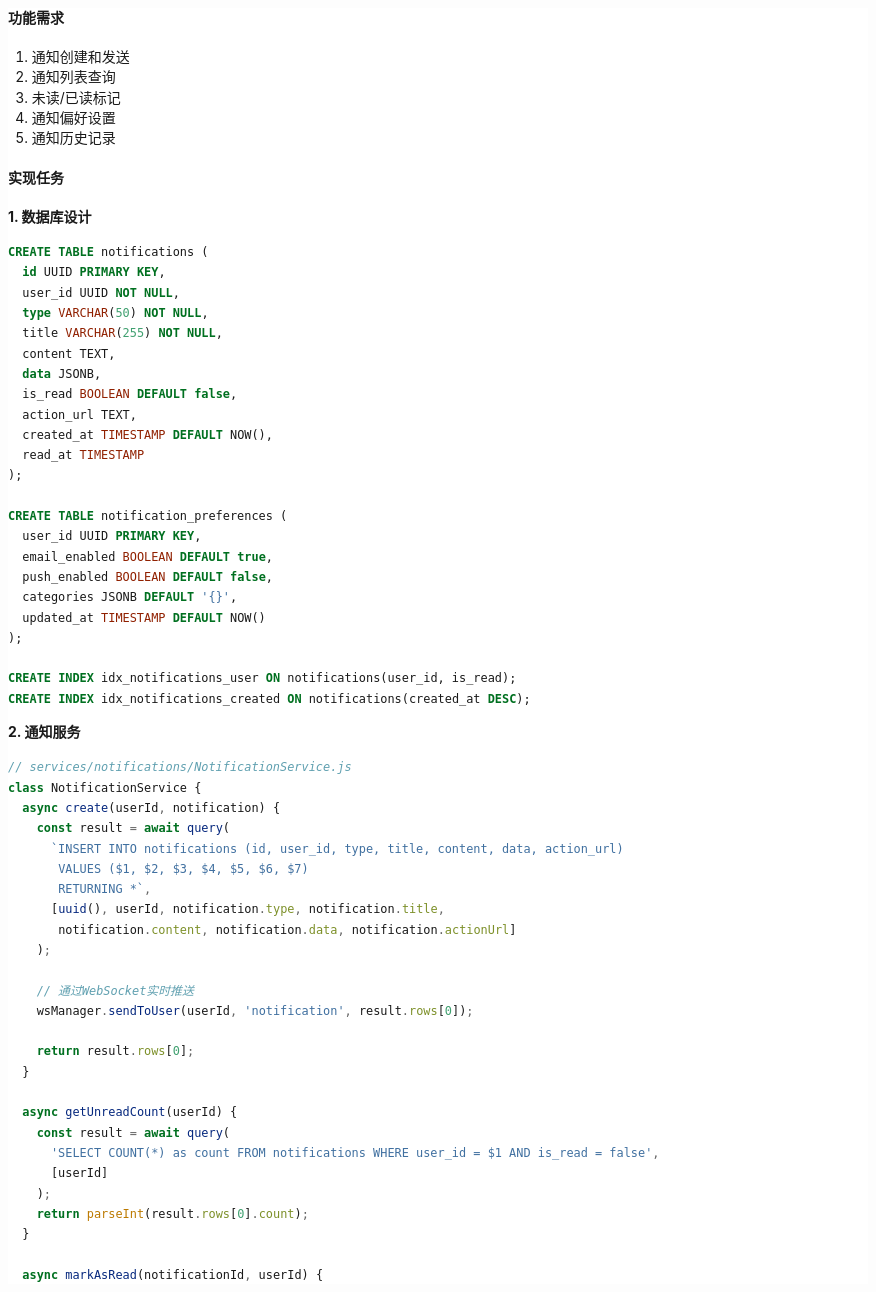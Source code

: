 #### 功能需求

1. 通知创建和发送
2. 通知列表查询
3. 未读/已读标记
4. 通知偏好设置
5. 通知历史记录

#### 实现任务

**1. 数据库设计**
```sql
CREATE TABLE notifications (
  id UUID PRIMARY KEY,
  user_id UUID NOT NULL,
  type VARCHAR(50) NOT NULL,
  title VARCHAR(255) NOT NULL,
  content TEXT,
  data JSONB,
  is_read BOOLEAN DEFAULT false,
  action_url TEXT,
  created_at TIMESTAMP DEFAULT NOW(),
  read_at TIMESTAMP
);

CREATE TABLE notification_preferences (
  user_id UUID PRIMARY KEY,
  email_enabled BOOLEAN DEFAULT true,
  push_enabled BOOLEAN DEFAULT false,
  categories JSONB DEFAULT '{}',
  updated_at TIMESTAMP DEFAULT NOW()
);

CREATE INDEX idx_notifications_user ON notifications(user_id, is_read);
CREATE INDEX idx_notifications_created ON notifications(created_at DESC);
```

**2. 通知服务**
```javascript
// services/notifications/NotificationService.js
class NotificationService {
  async create(userId, notification) {
    const result = await query(
      `INSERT INTO notifications (id, user_id, type, title, content, data, action_url)
       VALUES ($1, $2, $3, $4, $5, $6, $7)
       RETURNING *`,
      [uuid(), userId, notification.type, notification.title, 
       notification.content, notification.data, notification.actionUrl]
    );
    
    // 通过WebSocket实时推送
    wsManager.sendToUser(userId, 'notification', result.rows[0]);
    
    return result.rows[0];
  }

  async getUnreadCount(userId) {
    const result = await query(
      'SELECT COUNT(*) as count FROM notifications WHERE user_id = $1 AND is_read = false',
      [userId]
    );
    return parseInt(result.rows[0].count);
  }

  async markAsRead(notificationId, userId) {
```
